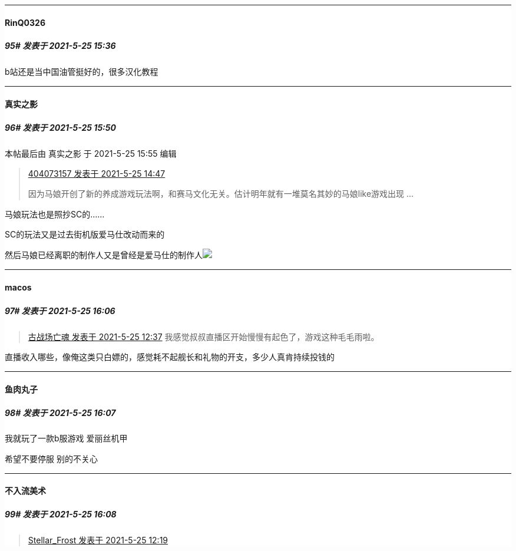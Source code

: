 *****

####  RinQ0326  
##### 95#       发表于 2021-5-25 15:36


b站还是当中国油管挺好的，很多汉化教程


*****

####  真实之影  
##### 96#       发表于 2021-5-25 15:50


 本帖最后由 真实之影 于 2021-5-25 15:55 编辑 
<blockquote><a href="httphttps://bbs.saraba1st.com/2b/forum.php?mod=redirect&amp;goto=findpost&amp;pid=51364965&amp;ptid=2005941" target="_blank">404073157 发表于 2021-5-25 14:47</a>

因为马娘开创了新的养成游戏玩法啊，和赛马文化无关。估计明年就有一堆莫名其妙的马娘like游戏出现 ...</blockquote>
马娘玩法也是照抄SC的……

SC的玩法又是过去街机版爱马仕改动而来的

然后马娘已经离职的制作人又是曾经是爱马仕的制作人<img src="https://static.saraba1st.com/image/smiley/face2017/037.png" referrerpolicy="no-referrer">


*****

####  macos  
##### 97#       发表于 2021-5-25 16:06


<blockquote><a href="httphttps://bbs.saraba1st.com/2b/forum.php?mod=redirect&amp;goto=findpost&amp;pid=51363586&amp;ptid=2005941" target="_blank">古战场亡魂 发表于 2021-5-25 12:37</a>
我感觉叔叔直播区开始慢慢有起色了，游戏这种毛毛雨啦。</blockquote>
直播收入哪些，像俺这类只白嫖的，感觉耗不起舰长和礼物的开支，多少人真肯持续投钱的


*****

####  鱼肉丸子  
##### 98#       发表于 2021-5-25 16:07


我就玩了一款b服游戏 爱丽丝机甲


希望不要停服 别的不关心


*****

####  不入流美术  
##### 99#       发表于 2021-5-25 16:08


<blockquote><a href="httphttps://bbs.saraba1st.com/2b/forum.php?mod=redirect&amp;goto=findpost&amp;pid=51363412&amp;ptid=2005941" target="_blank">Stellar_Frost 发表于 2021-5-25 12:19</a>
